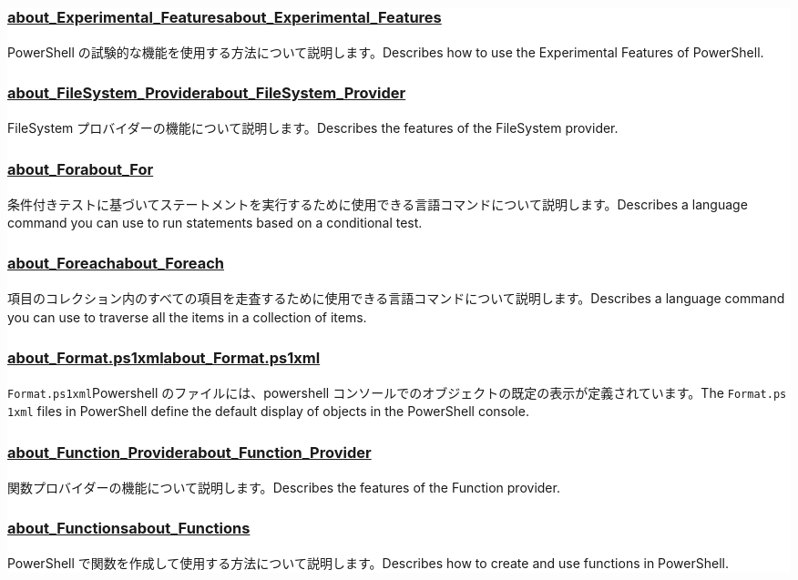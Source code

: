### [<span data-ttu-id="1bb3b-156">about_Experimental_Features</span><span class="sxs-lookup"><span data-stu-id="1bb3b-156">about_Experimental_Features</span></span>](about_Experimental_Features.md)
<span data-ttu-id="1bb3b-157">PowerShell の試験的な機能を使用する方法について説明します。</span><span class="sxs-lookup"><span data-stu-id="1bb3b-157">Describes how to use the Experimental Features of PowerShell.</span></span>

### [<span data-ttu-id="1bb3b-158">about_FileSystem_Provider</span><span class="sxs-lookup"><span data-stu-id="1bb3b-158">about_FileSystem_Provider</span></span>](about_FileSystem_Provider.md)
<span data-ttu-id="1bb3b-159">FileSystem プロバイダーの機能について説明します。</span><span class="sxs-lookup"><span data-stu-id="1bb3b-159">Describes the features of the FileSystem provider.</span></span>

### [<span data-ttu-id="1bb3b-160">about_For</span><span class="sxs-lookup"><span data-stu-id="1bb3b-160">about_For</span></span>](about_For.md)
<span data-ttu-id="1bb3b-161">条件付きテストに基づいてステートメントを実行するために使用できる言語コマンドについて説明します。</span><span class="sxs-lookup"><span data-stu-id="1bb3b-161">Describes a language command you can use to run statements based on a conditional test.</span></span>

### [<span data-ttu-id="1bb3b-162">about_Foreach</span><span class="sxs-lookup"><span data-stu-id="1bb3b-162">about_Foreach</span></span>](about_Foreach.md)
<span data-ttu-id="1bb3b-163">項目のコレクション内のすべての項目を走査するために使用できる言語コマンドについて説明します。</span><span class="sxs-lookup"><span data-stu-id="1bb3b-163">Describes a language command you can use to traverse all the items in a collection of items.</span></span>

### [<span data-ttu-id="1bb3b-164">about_Format.ps1xml</span><span class="sxs-lookup"><span data-stu-id="1bb3b-164">about_Format.ps1xml</span></span>](about_Format.ps1xml.md)
<span data-ttu-id="1bb3b-165">`Format.ps1xml`Powershell のファイルには、powershell コンソールでのオブジェクトの既定の表示が定義されています。</span><span class="sxs-lookup"><span data-stu-id="1bb3b-165">The `Format.ps1xml` files in PowerShell define the default display of objects in the PowerShell console.</span></span>

### [<span data-ttu-id="1bb3b-166">about_Function_Provider</span><span class="sxs-lookup"><span data-stu-id="1bb3b-166">about_Function_Provider</span></span>](about_Function_Provider.md)
<span data-ttu-id="1bb3b-167">関数プロバイダーの機能について説明します。</span><span class="sxs-lookup"><span data-stu-id="1bb3b-167">Describes the features of the Function provider.</span></span>

### [<span data-ttu-id="1bb3b-168">about_Functions</span><span class="sxs-lookup"><span data-stu-id="1bb3b-168">about_Functions</span></span>](about_Functions.md)
<span data-ttu-id="1bb3b-169">PowerShell で関数を作成して使用する方法について説明します。</span><span class="sxs-lookup"><span data-stu-id="1bb3b-169">Describes how to create and use functions in PowerShell.</span></span>
